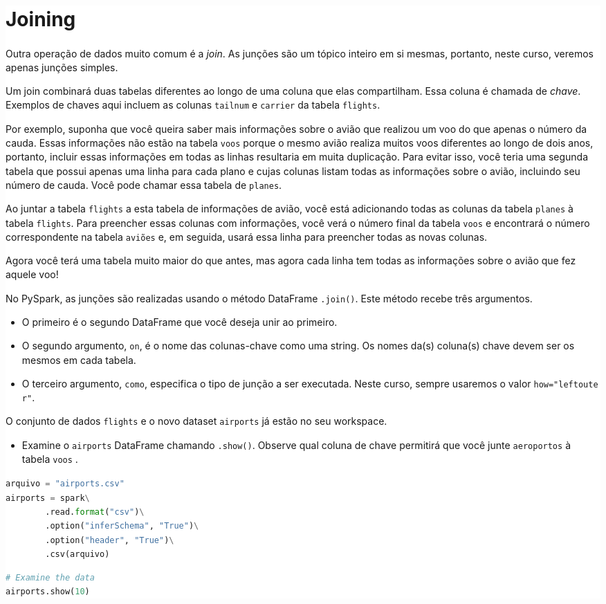 # **Joining**

Outra operação de dados muito comum é a *join*. As junções são um tópico inteiro em si mesmas, portanto, neste curso, veremos apenas junções simples.

Um join combinará duas tabelas diferentes ao longo de uma coluna que elas compartilham. Essa coluna é chamada de *chave*. Exemplos de chaves aqui incluem as colunas `tailnum` e `carrier` da tabela `flights`.

Por exemplo, suponha que você queira saber mais informações sobre o avião que realizou um voo do que apenas o número da cauda. Essas informações não estão na tabela `voos` porque o mesmo avião realiza muitos voos diferentes ao longo de dois anos, portanto, incluir essas informações em todas as linhas resultaria em muita duplicação. Para evitar isso, você teria uma segunda tabela que possui apenas uma linha para cada plano e cujas colunas listam todas as informações sobre o avião, incluindo seu número de cauda. Você pode chamar essa tabela de `planes`.

Ao juntar a tabela `flights` a esta tabela de informações de avião, você está adicionando todas as colunas da tabela `planes` à tabela `flights`. Para preencher essas colunas com informações, você verá o número final da tabela `voos` e encontrará o número correspondente na tabela `aviões` e, em seguida, usará essa linha para preencher todas as novas colunas.

Agora você terá uma tabela muito maior do que antes, mas agora cada linha tem todas as informações sobre o avião que fez aquele voo!

No PySpark, as junções são realizadas usando o método DataFrame `.join()`. Este método recebe três argumentos.

- O primeiro é o segundo DataFrame que você deseja unir ao primeiro. 

- O segundo argumento, `on`, é o nome das colunas-chave como uma string. Os nomes da(s) coluna(s) chave devem ser os mesmos em cada tabela. 

- O terceiro argumento, `como`, especifica o tipo de junção a ser executada. Neste curso, sempre usaremos o valor `how="leftouter"`.

O conjunto de dados `flights` e o novo dataset `airports` já estão no seu workspace.

- Examine o `airports` DataFrame chamando `.show()`. Observe qual coluna de chave permitirá que você junte `aeroportos` à tabela `voos` .



```python
arquivo = "airports.csv"
airports = spark\
        .read.format("csv")\
        .option("inferSchema", "True")\
        .option("header", "True")\
        .csv(arquivo)
```


```python
# Examine the data
airports.show(10)
```

